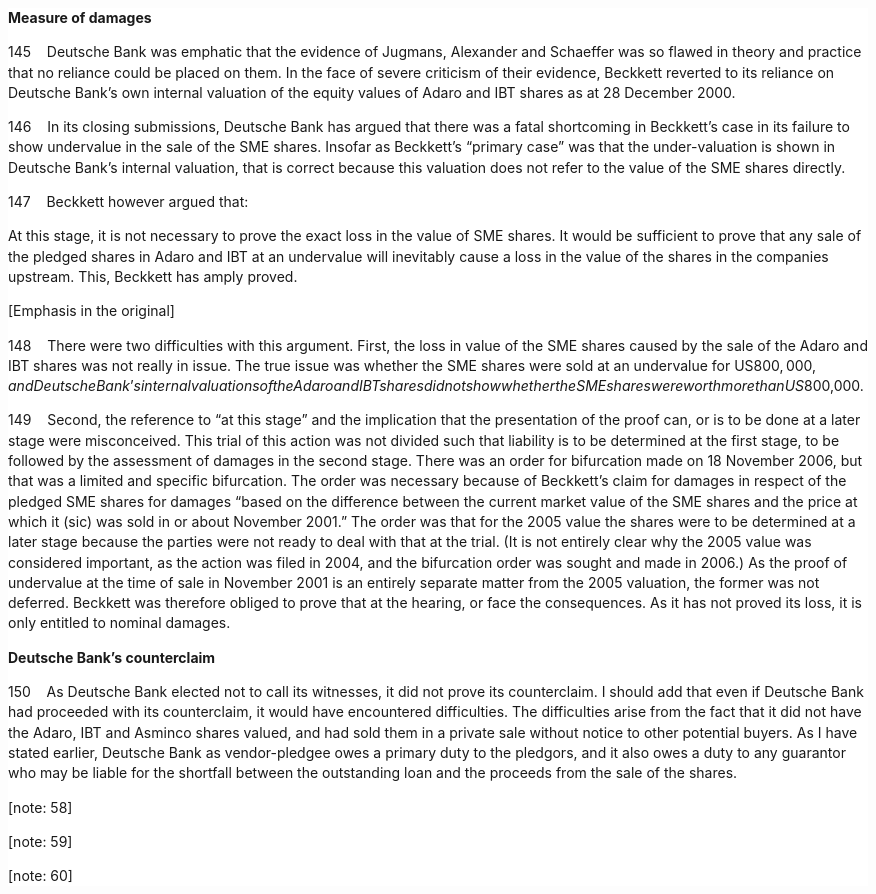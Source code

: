 **Measure of damages** 


145    Deutsche Bank was emphatic that the evidence of Jugmans, Alexander and Schaeffer was so flawed in theory and practice that no reliance could be placed on them. In the face of severe criticism of their evidence, Beckkett reverted to its reliance on Deutsche Bank’s own internal valuation of the equity values of Adaro and IBT shares as at 28 December 2000. 

146    In its closing submissions, Deutsche Bank has argued that there was a fatal shortcoming in Beckkett’s case in its failure to show undervalue in the sale of the SME shares. Insofar as Beckkett’s “primary case” was that the under-valuation is shown in Deutsche Bank’s internal valuation, that is correct because this valuation does not refer to the value of the SME shares directly. 

147    Beckkett however argued that: 

 At this stage, it is not necessary to prove the exact loss in the value of SME shares. It would be sufficient to prove that any sale of the pledged shares in Adaro and IBT at an undervalue will inevitably cause a loss in the value of the shares in the companies upstream. This, Beckkett has amply proved. 

 [Emphasis in the original] 

148    There were two difficulties with this argument. First, the loss in value of the SME shares caused by the sale of the Adaro and IBT shares was not really in issue. The true issue was whether the SME shares were sold at an undervalue for US$800,000, and Deutsche Bank’s internal valuations of the Adaro and IBT shares did not show whether the SME shares were worth more than US$800,000. 

149    Second, the reference to “at this stage” and the implication that the presentation of the proof can, or is to be done at a later stage were misconceived. This trial of this action was not divided such that liability is to be determined at the first stage, to be followed by the assessment of damages in the second stage. There was an order for bifurcation made on 18 November 2006, but that was a limited and specific bifurcation. The order was necessary because of Beckkett’s claim for damages in respect of the pledged SME shares for damages “based on the difference between the current market value of the SME shares and the price at which it (sic) was sold in or about November 2001.” The order was that for the 2005 value the shares were to be determined at a later stage because the parties were not ready to deal with that at the trial. (It is not entirely clear why the 2005 value was considered important, as the action was filed in 2004, and the bifurcation order was sought and made in 2006.) As the proof of undervalue at the time of sale in November 2001 is an entirely separate matter from the 2005 valuation, the former was not deferred. Beckkett was therefore obliged to prove that at the hearing, or face the consequences. As it has not proved its loss, it is only entitled to nominal damages. 

**Deutsche Bank’s counterclaim** 

150    As Deutsche Bank elected not to call its witnesses, it did not prove its counterclaim. I should add that even if Deutsche Bank had proceeded with its counterclaim, it would have encountered difficulties. The difficulties arise from the fact that it did not have the Adaro, IBT and Asminco shares valued, and had sold them in a private sale without notice to other potential buyers. As I have stated earlier, Deutsche Bank as vendor-pledgee owes a primary duty to the pledgors, and it also owes a duty to any guarantor who may be liable for the shortfall between the outstanding loan and the proceeds from the sale of the shares. 

 [note: 58] 

 [note: 59] 

[note: 60] 
